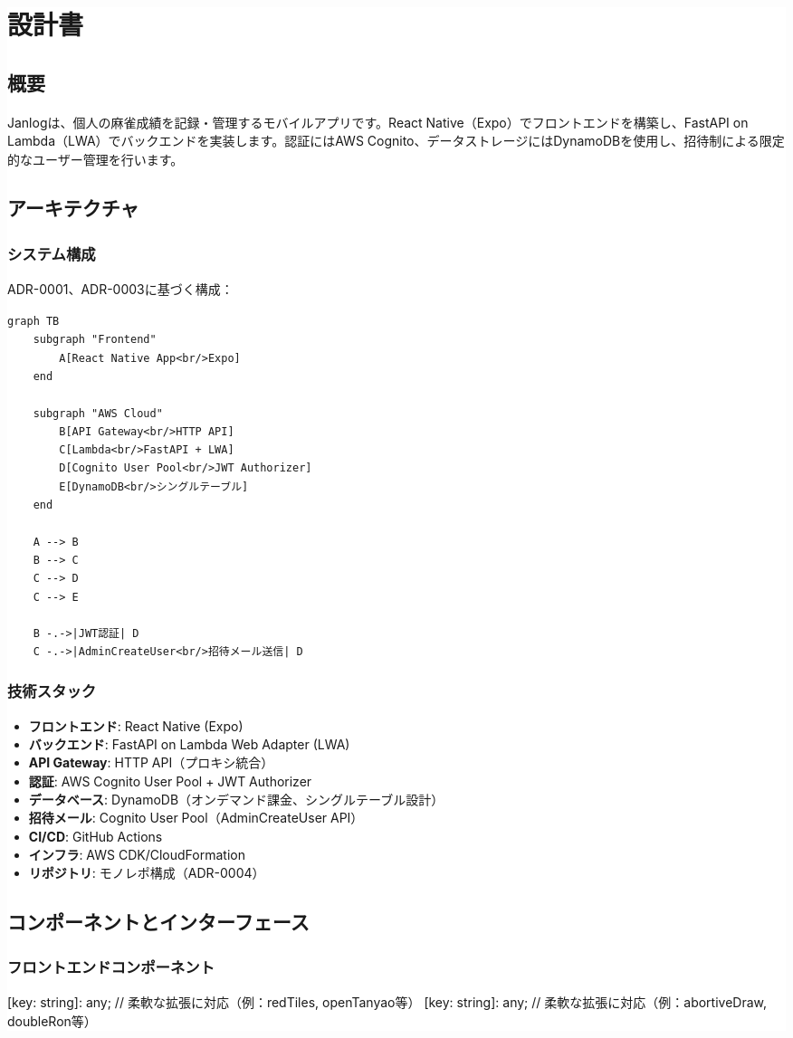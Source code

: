 # 設計書

## 概要

Janlogは、個人の麻雀成績を記録・管理するモバイルアプリです。React Native（Expo）でフロントエンドを構築し、FastAPI on Lambda（LWA）でバックエンドを実装します。認証にはAWS Cognito、データストレージにはDynamoDBを使用し、招待制による限定的なユーザー管理を行います。

## アーキテクチャ

### システム構成

ADR-0001、ADR-0003に基づく構成：

```mermaid
graph TB
    subgraph "Frontend"
        A[React Native App<br/>Expo]
    end
    
    subgraph "AWS Cloud"
        B[API Gateway<br/>HTTP API]
        C[Lambda<br/>FastAPI + LWA]
        D[Cognito User Pool<br/>JWT Authorizer]
        E[DynamoDB<br/>シングルテーブル]
    end
    
    A --> B
    B --> C
    C --> D
    C --> E
    
    B -.->|JWT認証| D
    C -.->|AdminCreateUser<br/>招待メール送信| D
```

### 技術スタック

- **フロントエンド**: React Native (Expo)
- **バックエンド**: FastAPI on Lambda Web Adapter (LWA)
- **API Gateway**: HTTP API（プロキシ統合）
- **認証**: AWS Cognito User Pool + JWT Authorizer
- **データベース**: DynamoDB（オンデマンド課金、シングルテーブル設計）
- **招待メール**: Cognito User Pool（AdminCreateUser API）
- **CI/CD**: GitHub Actions
- **インフラ**: AWS CDK/CloudFormation
- **リポジトリ**: モノレポ構成（ADR-0004）

## コンポーネントとインターフェース

### フロントエンドコンポーネント


  [key: string]: any; // 柔軟な拡張に対応（例：redTiles, openTanyao等）
  [key: string]: any; // 柔軟な拡張に対応（例：abortiveDraw, doubleRon等）